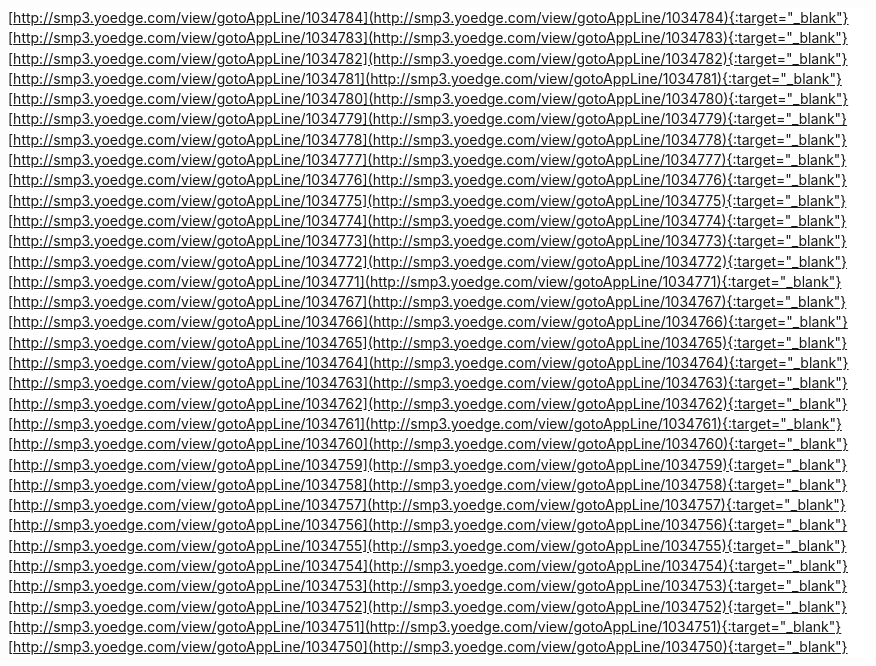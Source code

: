 [http://smp3.yoedge.com/view/gotoAppLine/1034784](http://smp3.yoedge.com/view/gotoAppLine/1034784){:target="_blank"}
[http://smp3.yoedge.com/view/gotoAppLine/1034783](http://smp3.yoedge.com/view/gotoAppLine/1034783){:target="_blank"}
[http://smp3.yoedge.com/view/gotoAppLine/1034782](http://smp3.yoedge.com/view/gotoAppLine/1034782){:target="_blank"}
[http://smp3.yoedge.com/view/gotoAppLine/1034781](http://smp3.yoedge.com/view/gotoAppLine/1034781){:target="_blank"}
[http://smp3.yoedge.com/view/gotoAppLine/1034780](http://smp3.yoedge.com/view/gotoAppLine/1034780){:target="_blank"}
[http://smp3.yoedge.com/view/gotoAppLine/1034779](http://smp3.yoedge.com/view/gotoAppLine/1034779){:target="_blank"}
[http://smp3.yoedge.com/view/gotoAppLine/1034778](http://smp3.yoedge.com/view/gotoAppLine/1034778){:target="_blank"}
[http://smp3.yoedge.com/view/gotoAppLine/1034777](http://smp3.yoedge.com/view/gotoAppLine/1034777){:target="_blank"}
[http://smp3.yoedge.com/view/gotoAppLine/1034776](http://smp3.yoedge.com/view/gotoAppLine/1034776){:target="_blank"}
[http://smp3.yoedge.com/view/gotoAppLine/1034775](http://smp3.yoedge.com/view/gotoAppLine/1034775){:target="_blank"}
[http://smp3.yoedge.com/view/gotoAppLine/1034774](http://smp3.yoedge.com/view/gotoAppLine/1034774){:target="_blank"}
[http://smp3.yoedge.com/view/gotoAppLine/1034773](http://smp3.yoedge.com/view/gotoAppLine/1034773){:target="_blank"}
[http://smp3.yoedge.com/view/gotoAppLine/1034772](http://smp3.yoedge.com/view/gotoAppLine/1034772){:target="_blank"}
[http://smp3.yoedge.com/view/gotoAppLine/1034771](http://smp3.yoedge.com/view/gotoAppLine/1034771){:target="_blank"}
[http://smp3.yoedge.com/view/gotoAppLine/1034767](http://smp3.yoedge.com/view/gotoAppLine/1034767){:target="_blank"}
[http://smp3.yoedge.com/view/gotoAppLine/1034766](http://smp3.yoedge.com/view/gotoAppLine/1034766){:target="_blank"}
[http://smp3.yoedge.com/view/gotoAppLine/1034765](http://smp3.yoedge.com/view/gotoAppLine/1034765){:target="_blank"}
[http://smp3.yoedge.com/view/gotoAppLine/1034764](http://smp3.yoedge.com/view/gotoAppLine/1034764){:target="_blank"}
[http://smp3.yoedge.com/view/gotoAppLine/1034763](http://smp3.yoedge.com/view/gotoAppLine/1034763){:target="_blank"}
[http://smp3.yoedge.com/view/gotoAppLine/1034762](http://smp3.yoedge.com/view/gotoAppLine/1034762){:target="_blank"}
[http://smp3.yoedge.com/view/gotoAppLine/1034761](http://smp3.yoedge.com/view/gotoAppLine/1034761){:target="_blank"}
[http://smp3.yoedge.com/view/gotoAppLine/1034760](http://smp3.yoedge.com/view/gotoAppLine/1034760){:target="_blank"}
[http://smp3.yoedge.com/view/gotoAppLine/1034759](http://smp3.yoedge.com/view/gotoAppLine/1034759){:target="_blank"}
[http://smp3.yoedge.com/view/gotoAppLine/1034758](http://smp3.yoedge.com/view/gotoAppLine/1034758){:target="_blank"}
[http://smp3.yoedge.com/view/gotoAppLine/1034757](http://smp3.yoedge.com/view/gotoAppLine/1034757){:target="_blank"}
[http://smp3.yoedge.com/view/gotoAppLine/1034756](http://smp3.yoedge.com/view/gotoAppLine/1034756){:target="_blank"}
[http://smp3.yoedge.com/view/gotoAppLine/1034755](http://smp3.yoedge.com/view/gotoAppLine/1034755){:target="_blank"}
[http://smp3.yoedge.com/view/gotoAppLine/1034754](http://smp3.yoedge.com/view/gotoAppLine/1034754){:target="_blank"}
[http://smp3.yoedge.com/view/gotoAppLine/1034753](http://smp3.yoedge.com/view/gotoAppLine/1034753){:target="_blank"}
[http://smp3.yoedge.com/view/gotoAppLine/1034752](http://smp3.yoedge.com/view/gotoAppLine/1034752){:target="_blank"}
[http://smp3.yoedge.com/view/gotoAppLine/1034751](http://smp3.yoedge.com/view/gotoAppLine/1034751){:target="_blank"}
[http://smp3.yoedge.com/view/gotoAppLine/1034750](http://smp3.yoedge.com/view/gotoAppLine/1034750){:target="_blank"}